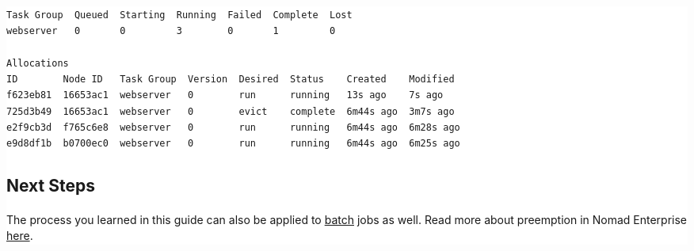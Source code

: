 ```shell
Task Group  Queued  Starting  Running  Failed  Complete  Lost
webserver   0       0         3        0       1         0

Allocations
ID        Node ID   Task Group  Version  Desired  Status    Created    Modified
f623eb81  16653ac1  webserver   0        run      running   13s ago    7s ago
725d3b49  16653ac1  webserver   0        evict    complete  6m44s ago  3m7s ago
e2f9cb3d  f765c6e8  webserver   0        run      running   6m44s ago  6m28s ago
e9d8df1b  b0700ec0  webserver   0        run      running   6m44s ago  6m25s ago
```

## Next Steps

The process you learned in this guide can also be applied to
[batch][batch-enabled] jobs as well. Read more about preemption in Nomad
Enterprise [here][enterprise-preemption].

[batch-enabled]: /api/operator.html#batchschedulerenabled-1
[batch-job]: /docs/schedulers.html#batch
[count]: /docs/job-specification/group.html#count
[enterprise]: /docs/enterprise/index.html
[enterprise-preemption]: /docs/enterprise/preemption/index.html
[memory]: /docs/job-specification/resources.html#memory
[payload-preemption-config]: /api/operator.html#sample-payload-1
[plan]: /docs/commands/job/plan.html
[preemption]: /docs/internals/scheduling/preemption.html
[preemption-config]: /api/operator.html#preemptionconfig-1
[priority]: /docs/job-specification/job.html#priority
[service-enabled]: /api/operator.html#serviceschedulerenabled-1
[service-job]: /docs/schedulers.html#service
[step-1]: #step-1-create-a-job-with-low-priority
[system-job]: /docs/schedulers.html#system
[t2-micro]: https://aws.amazon.com/ec2/instance-types/
[update-scheduler]: /api/operator.html#update-scheduler-configuration
[scheduler-configuration]: /api/operator.html#read-scheduler-configuration
